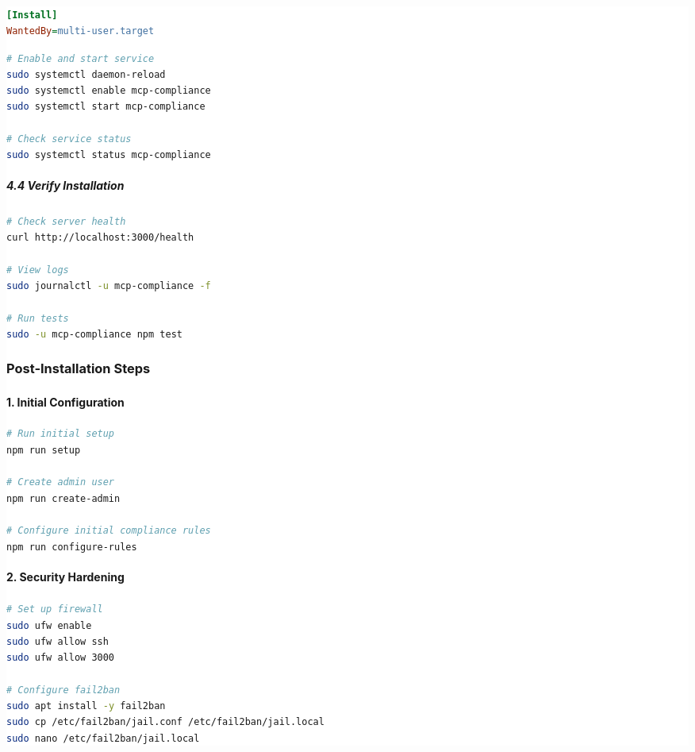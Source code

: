 ```ini
[Install]
WantedBy=multi-user.target
```

```bash
# Enable and start service
sudo systemctl daemon-reload
sudo systemctl enable mcp-compliance
sudo systemctl start mcp-compliance

# Check service status
sudo systemctl status mcp-compliance
```

##### 4.4 Verify Installation
```bash
# Check server health
curl http://localhost:3000/health

# View logs
sudo journalctl -u mcp-compliance -f

# Run tests
sudo -u mcp-compliance npm test
```

### Post-Installation Steps

#### 1. Initial Configuration
```bash
# Run initial setup
npm run setup

# Create admin user
npm run create-admin

# Configure initial compliance rules
npm run configure-rules
```

#### 2. Security Hardening
```bash
# Set up firewall
sudo ufw enable
sudo ufw allow ssh
sudo ufw allow 3000

# Configure fail2ban
sudo apt install -y fail2ban
sudo cp /etc/fail2ban/jail.conf /etc/fail2ban/jail.local
sudo nano /etc/fail2ban/jail.local
```
